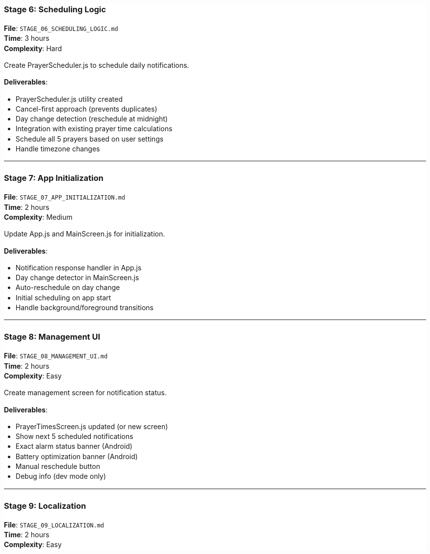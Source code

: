 
### Stage 6: Scheduling Logic
**File**: `STAGE_06_SCHEDULING_LOGIC.md`  
**Time**: 3 hours  
**Complexity**: Hard

Create PrayerScheduler.js to schedule daily notifications.

**Deliverables**:
- PrayerScheduler.js utility created
- Cancel-first approach (prevents duplicates)
- Day change detection (reschedule at midnight)
- Integration with existing prayer time calculations
- Schedule all 5 prayers based on user settings
- Handle timezone changes

---

### Stage 7: App Initialization
**File**: `STAGE_07_APP_INITIALIZATION.md`  
**Time**: 2 hours  
**Complexity**: Medium

Update App.js and MainScreen.js for initialization.

**Deliverables**:
- Notification response handler in App.js
- Day change detector in MainScreen.js
- Auto-reschedule on day change
- Initial scheduling on app start
- Handle background/foreground transitions

---

### Stage 8: Management UI
**File**: `STAGE_08_MANAGEMENT_UI.md`  
**Time**: 2 hours  
**Complexity**: Easy

Create management screen for notification status.

**Deliverables**:
- PrayerTimesScreen.js updated (or new screen)
- Show next 5 scheduled notifications
- Exact alarm status banner (Android)
- Battery optimization banner (Android)
- Manual reschedule button
- Debug info (dev mode only)

---

### Stage 9: Localization
**File**: `STAGE_09_LOCALIZATION.md`  
**Time**: 2 hours  
**Complexity**: Easy
